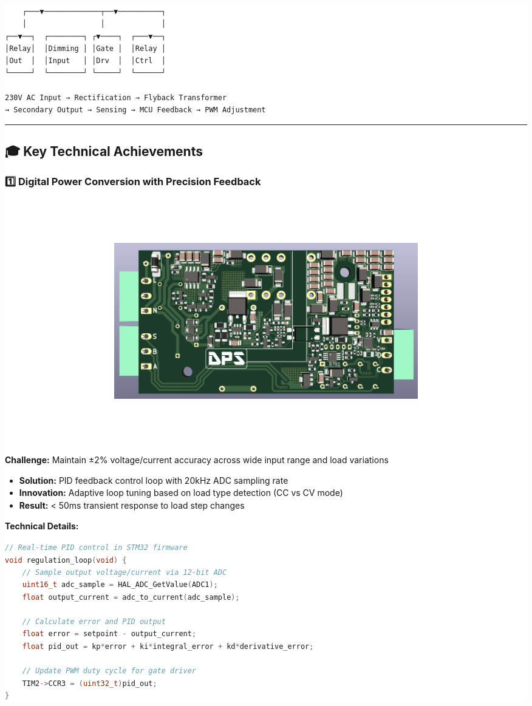 ```
    ┌───▼─────────────┬──▼──────────┐
    │                 │             │
┌──▼──┐  ┌────────┐ ┌▼────┐  ┌───▼──┐
│Relay│  │Dimming │ │Gate │  │Relay │
│Out  │  │Input   │ │Drv  │  │Ctrl  │
└─────┘  └────────┘ └─────┘  └──────┘

230V AC Input → Rectification → Flyback Transformer
→ Secondary Output → Sensing → MCU Feedback → PWM Adjustment
```

---

## 🎓 Key Technical Achievements

### 1️⃣ **Digital Power Conversion with Precision Feedback**
<div align="center">
  <img src="images/15WFlybackLED_V.png?raw=true" alt="Flyback Converter Front" width="500" height="400">
</div>

**Challenge:** Maintain ±2% voltage/current accuracy across wide input range and load variations
- **Solution:** PID feedback control loop with 20kHz ADC sampling rate
- **Innovation:** Adaptive loop tuning based on load type detection (CC vs CV mode)
- **Result:** < 50ms transient response to load step changes

**Technical Details:**
```c
// Real-time PID control in STM32 firmware
void regulation_loop(void) {
    // Sample output voltage/current via 12-bit ADC
    uint16_t adc_sample = HAL_ADC_GetValue(ADC1);
    float output_current = adc_to_current(adc_sample);
    
    // Calculate error and PID output
    float error = setpoint - output_current;
    float pid_out = kp*error + ki*integral_error + kd*derivative_error;
    
    // Update PWM duty cycle for gate driver
    TIM2->CCR3 = (uint32_t)pid_out;
}
```